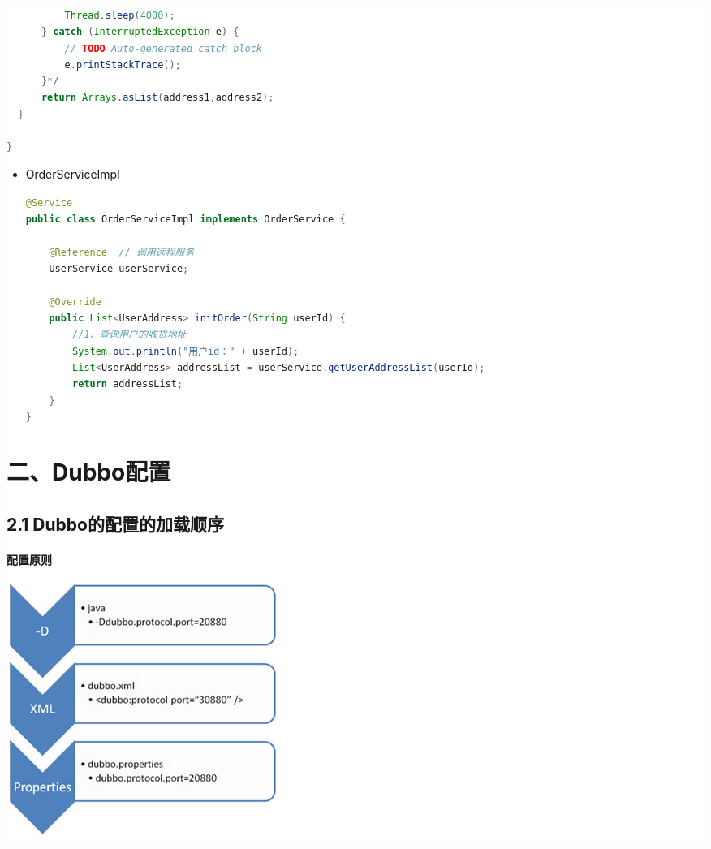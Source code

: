   ```java
  			Thread.sleep(4000);
  		} catch (InterruptedException e) {
  			// TODO Auto-generated catch block
  			e.printStackTrace();
  		}*/
  		return Arrays.asList(address1,address2);
  	}
  
  }
  ```

- OrderServiceImpl

  ```java
  @Service
  public class OrderServiceImpl implements OrderService {
  
      @Reference  // 调用远程服务
      UserService userService;
  
      @Override
      public List<UserAddress> initOrder(String userId) {
          //1、查询用户的收货地址
          System.out.println("用户id：" + userId);
          List<UserAddress> addressList = userService.getUserAddressList(userId);
          return addressList;
      }
  }
  ```

# 二、Dubbo配置

## 2.1 Dubbo的配置的加载顺序

**配置原则**

![image-20211026100734307](Dubbo.assets/image-20211026100734307.png)
